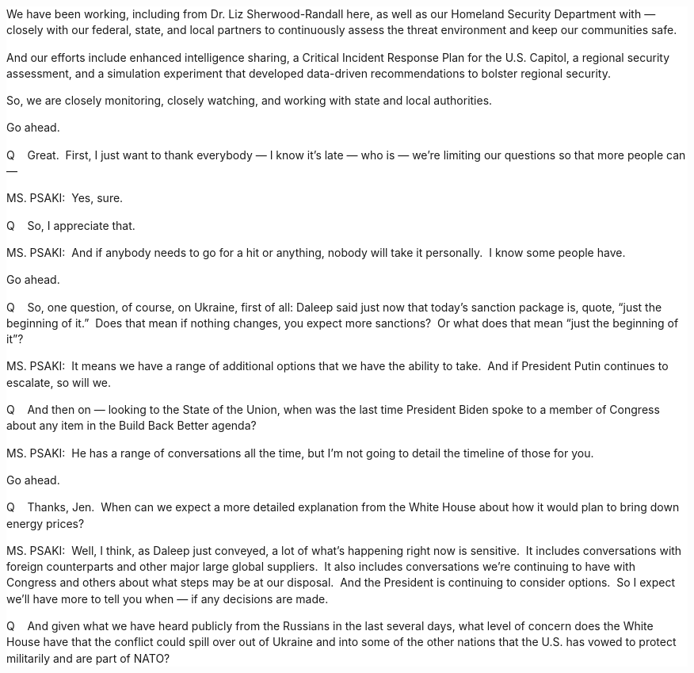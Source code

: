 We have been working, including from Dr. Liz Sherwood-Randall here, as
well as our Homeland Security Department with — closely with our
federal, state, and local partners to continuously assess the threat
environment and keep our communities safe. 

And our efforts include enhanced intelligence sharing, a Critical
Incident Response Plan for the U.S. Capitol, a regional security
assessment, and a simulation experiment that developed data-driven
recommendations to bolster regional security.

So, we are closely monitoring, closely watching, and working with state
and local authorities.

Go ahead.

Q    Great.  First, I just want to thank everybody — I know it’s late —
who is — we’re limiting our questions so that more people can —

MS. PSAKI:  Yes, sure.

Q    So, I appreciate that.

MS. PSAKI:  And if anybody needs to go for a hit or anything, nobody
will take it personally.  I know some people have. 

Go ahead.

Q    So, one question, of course, on Ukraine, first of all: Daleep said
just now that today’s sanction package is, quote, “just the beginning of
it.”  Does that mean if nothing changes, you expect more sanctions?  Or
what does that mean “just the beginning of it”?

MS. PSAKI:  It means we have a range of additional options that we have
the ability to take.  And if President Putin continues to escalate, so
will we.

Q    And then on — looking to the State of the Union, when was the last
time President Biden spoke to a member of Congress about any item in the
Build Back Better agenda?

MS. PSAKI:  He has a range of conversations all the time, but I’m not
going to detail the timeline of those for you.

Go ahead.

Q    Thanks, Jen.  When can we expect a more detailed explanation from
the White House about how it would plan to bring down energy prices?

MS. PSAKI:  Well, I think, as Daleep just conveyed, a lot of what’s
happening right now is sensitive.  It includes conversations with
foreign counterparts and other major large global suppliers.  It also
includes conversations we’re continuing to have with Congress and others
about what steps may be at our disposal.  And the President is
continuing to consider options.  So I expect we’ll have more to tell you
when — if any decisions are made.

Q    And given what we have heard publicly from the Russians in the last
several days, what level of concern does the White House have that the
conflict could spill over out of Ukraine and into some of the other
nations that the U.S. has vowed to protect militarily and are part of
NATO?
